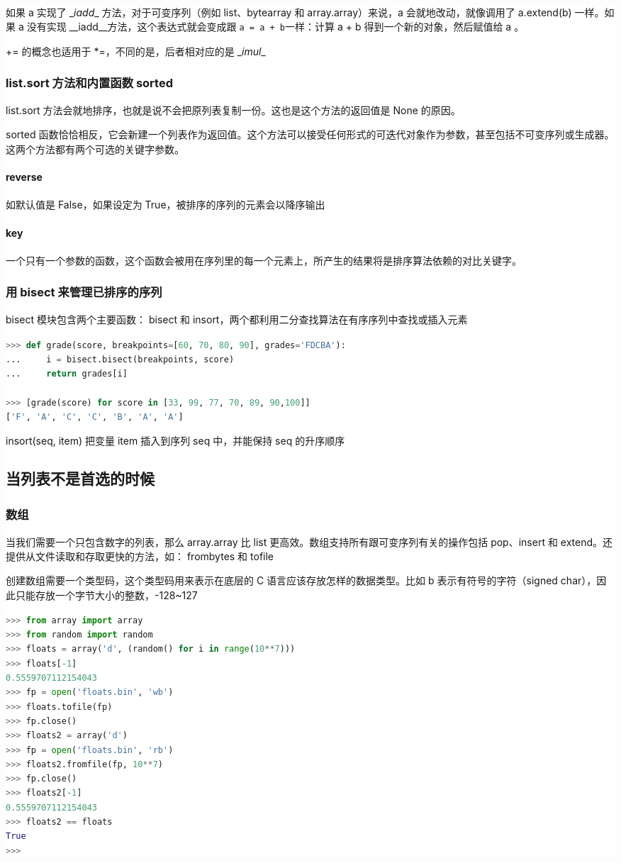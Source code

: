 如果 a 实现了 \__iadd__ 方法，对于可变序列（例如 list、bytearray 和 array.array）来说，a 会就地改动，就像调用了 a.extend(b) 一样。如果 a 没有实现 \_\_iadd__方法，这个表达式就会变成跟 ```a = a + b```一样：计算 a + b 得到一个新的对象，然后赋值给 a 。

+= 的概念也适用于 *=，不同的是，后者相对应的是 \__imul__

### list.sort 方法和内置函数 sorted

list.sort 方法会就地排序，也就是说不会把原列表复制一份。这也是这个方法的返回值是 None 的原因。

sorted 函数恰恰相反，它会新建一个列表作为返回值。这个方法可以接受任何形式的可迭代对象作为参数，甚至包括不可变序列或生成器。这两个方法都有两个可选的关键字参数。

#### reverse

如默认值是 False，如果设定为 True，被排序的序列的元素会以降序输出

#### key

一个只有一个参数的函数，这个函数会被用在序列里的每一个元素上，所产生的结果将是排序算法依赖的对比关键字。

### 用 bisect 来管理已排序的序列

bisect 模块包含两个主要函数： bisect 和 insort，两个都利用二分查找算法在有序序列中查找或插入元素

```python
>>> def grade(score, breakpoints=[60, 70, 80, 90], grades='FDCBA'):
...		i = bisect.bisect(breakpoints, score)
...		return grades[i]

>>> [grade(score) for score in [33, 99, 77, 70, 89, 90,100]]
['F', 'A', 'C', 'C', 'B', 'A', 'A']

```

insort(seq, item) 把变量 item 插入到序列 seq 中，并能保持 seq 的升序顺序

## 当列表不是首选的时候

### 数组

当我们需要一个只包含数字的列表，那么 array.array 比 list 更高效。数组支持所有跟可变序列有关的操作包括 pop、insert 和 extend。还提供从文件读取和存取更快的方法，如： frombytes 和 tofile

创建数组需要一个类型码，这个类型码用来表示在底层的 C 语言应该存放怎样的数据类型。比如 b 表示有符号的字符（signed char），因此只能存放一个字节大小的整数，-128~127

```python
>>> from array import array
>>> from random import random
>>> floats = array('d', (random() for i in range(10**7)))
>>> floats[-1]
0.5559707112154043
>>> fp = open('floats.bin', 'wb')
>>> floats.tofile(fp)
>>> fp.close()
>>> floats2 = array('d')
>>> fp = open('floats.bin', 'rb')
>>> floats2.fromfile(fp, 10**7)
>>> fp.close()
>>> floats2[-1]
0.5559707112154043
>>> floats2 == floats
True
>>>
```
